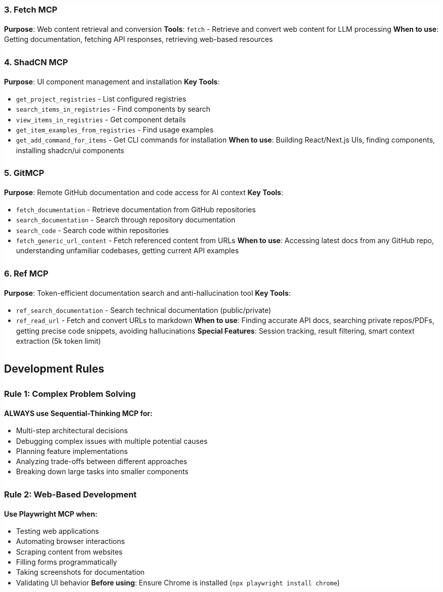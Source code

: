 ### 3. Fetch MCP
**Purpose**: Web content retrieval and conversion
**Tools**: `fetch` - Retrieve and convert web content for LLM processing
**When to use**: Getting documentation, fetching API responses, retrieving web-based resources

### 4. ShadCN MCP
**Purpose**: UI component management and installation
**Key Tools**:
- `get_project_registries` - List configured registries
- `search_items_in_registries` - Find components by search
- `view_items_in_registries` - Get component details
- `get_item_examples_from_registries` - Find usage examples
- `get_add_command_for_items` - Get CLI commands for installation
**When to use**: Building React/Next.js UIs, finding components, installing shadcn/ui components

### 5. GitMCP
**Purpose**: Remote GitHub documentation and code access for AI context
**Key Tools**:
- `fetch_documentation` - Retrieve documentation from GitHub repositories
- `search_documentation` - Search through repository documentation
- `search_code` - Search code within repositories  
- `fetch_generic_url_content` - Fetch referenced content from URLs
**When to use**: Accessing latest docs from any GitHub repo, understanding unfamiliar codebases, getting current API examples

### 6. Ref MCP
**Purpose**: Token-efficient documentation search and anti-hallucination tool
**Key Tools**:
- `ref_search_documentation` - Search technical documentation (public/private)
- `ref_read_url` - Fetch and convert URLs to markdown
**When to use**: Finding accurate API docs, searching private repos/PDFs, getting precise code snippets, avoiding hallucinations
**Special Features**: Session tracking, result filtering, smart context extraction (5k token limit)

## Development Rules

### Rule 1: Complex Problem Solving
**ALWAYS use Sequential-Thinking MCP for:**
- Multi-step architectural decisions
- Debugging complex issues with multiple potential causes
- Planning feature implementations
- Analyzing trade-offs between different approaches
- Breaking down large tasks into smaller components

### Rule 2: Web-Based Development
**Use Playwright MCP when:**
- Testing web applications
- Automating browser interactions
- Scraping content from websites
- Filling forms programmatically
- Taking screenshots for documentation
- Validating UI behavior
**Before using**: Ensure Chrome is installed (`npx playwright install chrome`)
